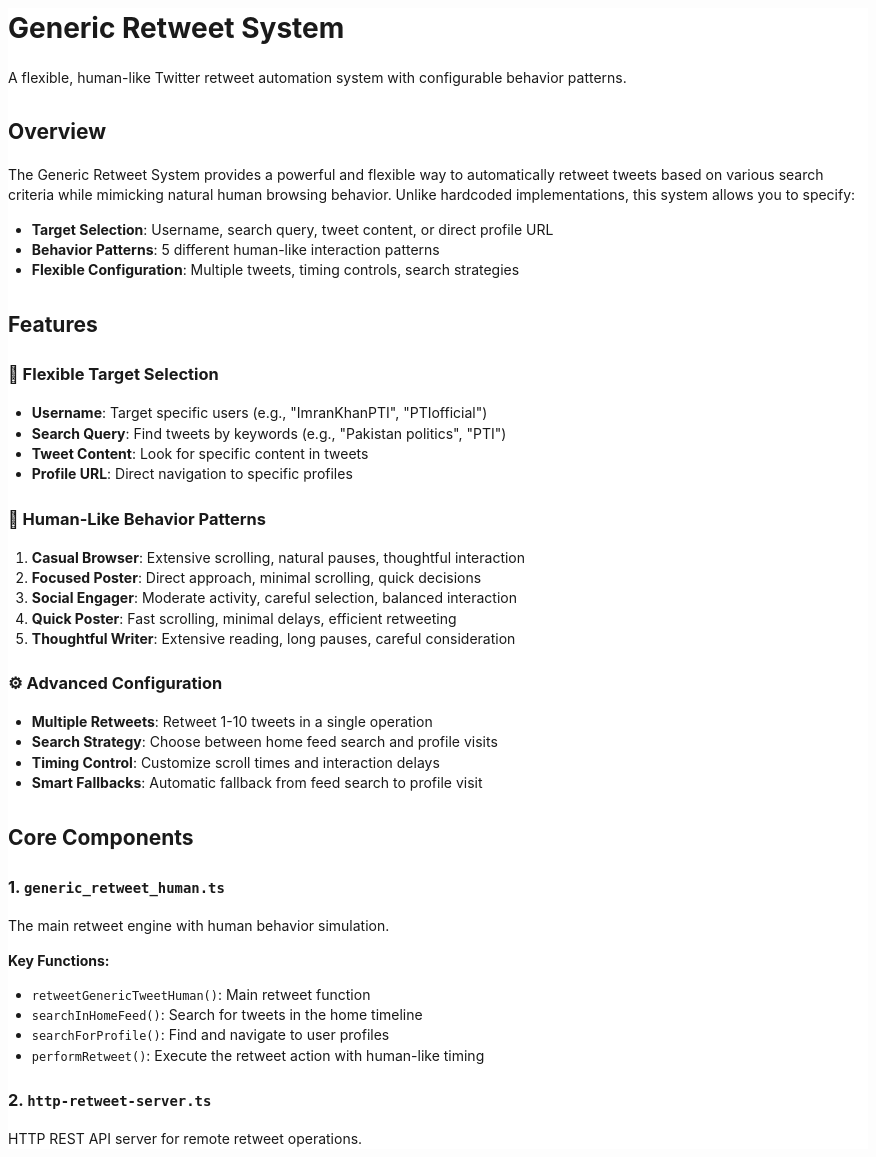 # Generic Retweet System

A flexible, human-like Twitter retweet automation system with configurable behavior patterns.

## Overview

The Generic Retweet System provides a powerful and flexible way to automatically retweet tweets based on various search criteria while mimicking natural human browsing behavior. Unlike hardcoded implementations, this system allows you to specify:

- **Target Selection**: Username, search query, tweet content, or direct profile URL
- **Behavior Patterns**: 5 different human-like interaction patterns
- **Flexible Configuration**: Multiple tweets, timing controls, search strategies

## Features

### 🎯 Flexible Target Selection
- **Username**: Target specific users (e.g., "ImranKhanPTI", "PTIofficial")
- **Search Query**: Find tweets by keywords (e.g., "Pakistan politics", "PTI")
- **Tweet Content**: Look for specific content in tweets
- **Profile URL**: Direct navigation to specific profiles

### 🤖 Human-Like Behavior Patterns
1. **Casual Browser**: Extensive scrolling, natural pauses, thoughtful interaction
2. **Focused Poster**: Direct approach, minimal scrolling, quick decisions
3. **Social Engager**: Moderate activity, careful selection, balanced interaction
4. **Quick Poster**: Fast scrolling, minimal delays, efficient retweeting
5. **Thoughtful Writer**: Extensive reading, long pauses, careful consideration

### ⚙️ Advanced Configuration
- **Multiple Retweets**: Retweet 1-10 tweets in a single operation
- **Search Strategy**: Choose between home feed search and profile visits
- **Timing Control**: Customize scroll times and interaction delays
- **Smart Fallbacks**: Automatic fallback from feed search to profile visit

## Core Components

### 1. `generic_retweet_human.ts`
The main retweet engine with human behavior simulation.

**Key Functions:**
- `retweetGenericTweetHuman()`: Main retweet function
- `searchInHomeFeed()`: Search for tweets in the home timeline
- `searchForProfile()`: Find and navigate to user profiles
- `performRetweet()`: Execute the retweet action with human-like timing

### 2. `http-retweet-server.ts`
HTTP REST API server for remote retweet operations.
